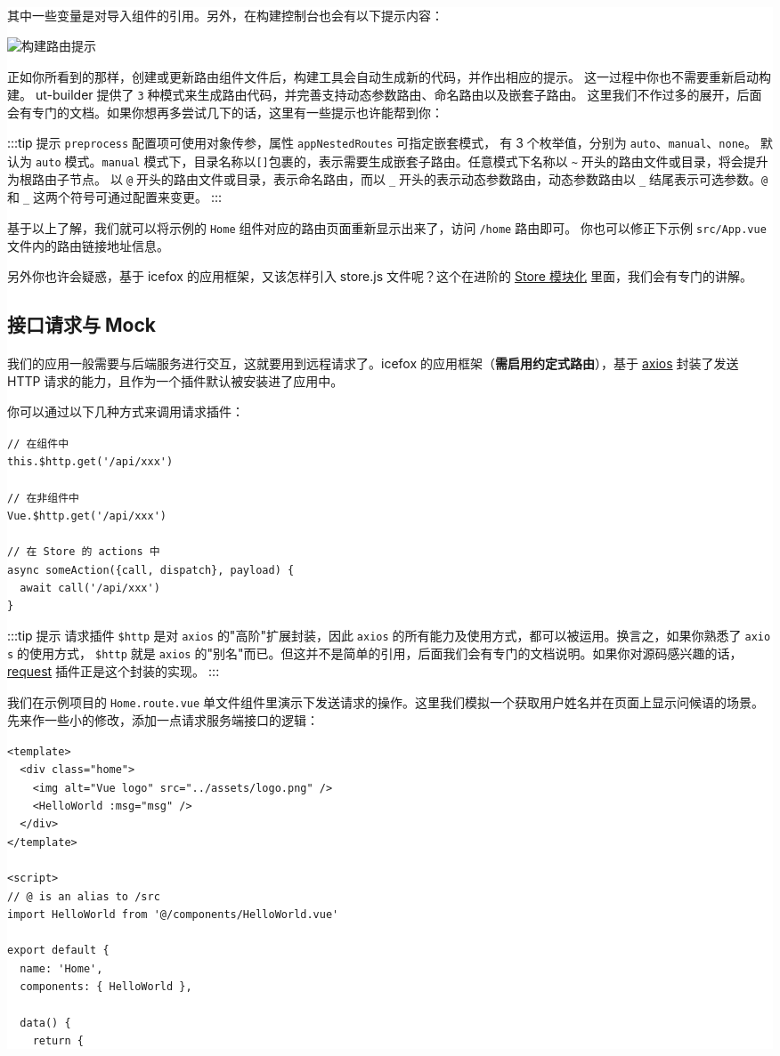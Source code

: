 其中一些变量是对导入组件的引用。另外，在构建控制台也会有以下提示内容：

![构建路由提示](../assets/images/build-info-router.png)

正如你所看到的那样，创建或更新路由组件文件后，构建工具会自动生成新的代码，并作出相应的提示。
这一过程中你也不需要重新启动构建。
ut-builder 提供了 `3` 种模式来生成路由代码，并完善支持动态参数路由、命名路由以及嵌套子路由。
这里我们不作过多的展开，后面会有专门的文档。如果你想再多尝试几下的话，这里有一些提示也许能帮到你：

:::tip 提示
`preprocess` 配置项可使用对象传参，属性 `appNestedRoutes` 可指定嵌套模式， 有 3 个枚举值，分别为 `auto`、`manual`、`none`。
默认为 `auto` 模式。`manual` 模式下，目录名称以`[]`包裹的，表示需要生成嵌套子路由。任意模式下名称以 `~` 开头的路由文件或目录，将会提升为根路由子节点。
以 `@` 开头的路由文件或目录，表示命名路由，而以 `_` 开头的表示动态参数路由，动态参数路由以 `_` 结尾表示可选参数。`@` 和 `_` 这两个符号可通过配置来变更。
:::

基于以上了解，我们就可以将示例的 `Home` 组件对应的路由页面重新显示出来了，访问 `/home` 路由即可。
你也可以修正下示例 `src/App.vue` 文件内的路由链接地址信息。

另外你也许会疑惑，基于 icefox 的应用框架，又该怎样引入 store.js 文件呢？这个在进阶的
[Store 模块化](./store-module.md) 里面，我们会有专门的讲解。

## 接口请求与 Mock

我们的应用一般需要与后端服务进行交互，这就要用到远程请求了。icefox 的应用框架（**需启用约定式路由**），基于
[axios](https://www.npmjs.com/package/axios) 封装了发送 HTTP 请求的能力，且作为一个插件默认被安装进了应用中。

你可以通过以下几种方式来调用请求插件：

```js{2,5,9}
// 在组件中
this.$http.get('/api/xxx')

// 在非组件中
Vue.$http.get('/api/xxx')

// 在 Store 的 actions 中
async someAction({call, dispatch}, payload) {
  await call('/api/xxx')
}
```

:::tip 提示
请求插件 `$http` 是对 `axios` 的"高阶"扩展封装，因此 `axios` 的所有能力及使用方式，都可以被运用。换言之，如果你熟悉了 `axios` 的使用方式，
`$http` 就是 `axios` 的"别名"而已。但这并不是简单的引用，后面我们会有专门的文档说明。如果你对源码感兴趣的话，
[request](https://github.com/icesjs/icefox/blob/master/lib/plugins/request.js) 插件正是这个封装的实现。
:::

我们在示例项目的 `Home.route.vue` 单文件组件里演示下发送请求的操作。这里我们模拟一个获取用户姓名并在页面上显示问候语的场景。
先来作一些小的修改，添加一点请求服务端接口的逻辑：

```vue{4,16,17,18,19,20,22,23,24,25,26,27}
<template>
  <div class="home">
    <img alt="Vue logo" src="../assets/logo.png" />
    <HelloWorld :msg="msg" />
  </div>
</template>

<script>
// @ is an alias to /src
import HelloWorld from '@/components/HelloWorld.vue'

export default {
  name: 'Home',
  components: { HelloWorld },

  data() {
    return {
```